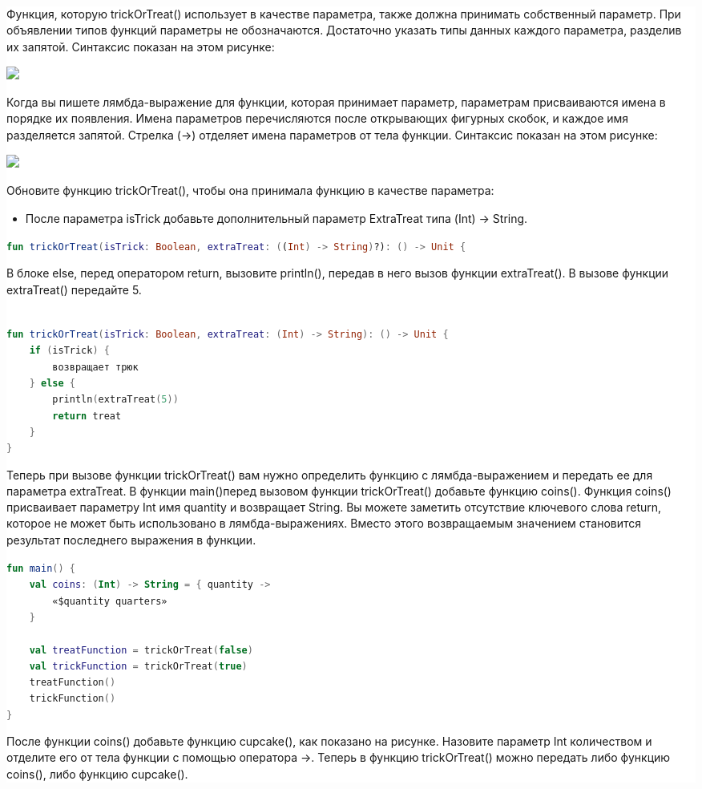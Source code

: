 Функция, которую trickOrTreat() использует в качестве параметра, также должна принимать собственный параметр. При объявлении типов функций параметры не обозначаются. Достаточно указать типы данных каждого параметра, разделив их запятой. Синтаксис показан на этом рисунке:

![](https://developer.android.com/static/codelabs/basic-android-kotlin-compose-function-types-and-lambda/img/8372d3b83d539fac_856.png)

Когда вы пишете лямбда-выражение для функции, которая принимает параметр, параметрам присваиваются имена в порядке их появления. Имена параметров перечисляются после открывающих фигурных скобок, и каждое имя разделяется запятой. Стрелка (->) отделяет имена параметров от тела функции. Синтаксис показан на этом рисунке:

![](https://developer.android.com/static/codelabs/basic-android-kotlin-compose-function-types-and-lambda/img/938d2adf25172873_856.png)

Обновите функцию trickOrTreat(), чтобы она принимала функцию в качестве параметра:

- После параметра isTrick добавьте дополнительный параметр ExtraTreat типа (Int) -> String.

```kt
fun trickOrTreat(isTrick: Boolean, extraTreat: ((Int) -> String)?): () -> Unit {
```

В блоке else, перед оператором return, вызовите println(), передав в него вызов функции extraTreat(). В вызове функции extraTreat() передайте 5.

```kt

fun trickOrTreat(isTrick: Boolean, extraTreat: (Int) -> String): () -> Unit {
    if (isTrick) {
        возвращает трюк
    } else {
        println(extraTreat(5))
        return treat
    }
}
```

Теперь при вызове функции trickOrTreat() вам нужно определить функцию с лямбда-выражением и передать ее для параметра extraTreat. В функции main()перед вызовом функции trickOrTreat() добавьте функцию coins(). Функция coins() присваивает параметру Int имя quantity и возвращает String. Вы можете заметить отсутствие ключевого слова return, которое не может быть использовано в лямбда-выражениях. Вместо этого возвращаемым значением становится результат последнего выражения в функции.

```kt
fun main() {
    val coins: (Int) -> String = { quantity ->
        «$quantity quarters»
    }
    
    val treatFunction = trickOrTreat(false)
    val trickFunction = trickOrTreat(true)
    treatFunction()
    trickFunction()
}
```

После функции coins() добавьте функцию cupcake(), как показано на рисунке. Назовите параметр Int количеством и отделите его от тела функции с помощью оператора ->. Теперь в функцию trickOrTreat() можно передать либо функцию coins(), либо функцию cupcake().
